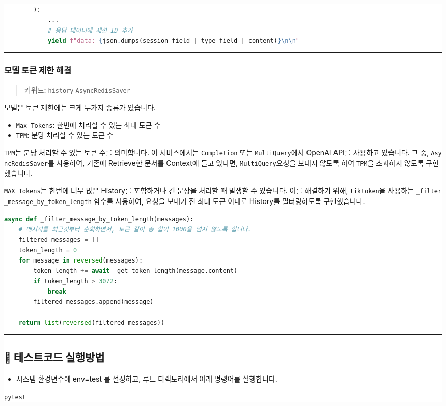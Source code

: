```python
        ):
            ...
            # 응답 데이터에 세션 ID 추가
            yield f"data: {json.dumps(session_field | type_field | content)}\n\n"
``` 

---
### 모델 토큰 제한 해결
> 키워드: `history` `AsyncRedisSaver`

모델은 토큰 제한에는 크게 두가지 종류가 있습니다.
- `Max Tokens`: 한번에 처리할 수 있는 최대 토큰 수
- `TPM`: 분당 처리할 수 있는 토큰 수

`TPM`는 분당 처리할 수 있는 토큰 수를 의미합니다. 이 서비스에서는 `Completion` 또는 `MultiQuery`에서 OpenAI API를 사용하고 있습니다. 
그 중, `AsyncRedisSaver`를 사용하여, 기존에 Retrieve한 문서를 Context에 들고 있다면, `MultiQuery`요청을 보내지 않도록 하여 
`TPM`을 초과하지 않도록 구현했습니다.


`MAX Tokens`는 한번에 너무 많은 History를 포함하거나 긴 문장을 처리할 때 발생할 수 있습니다. 이를 해결하기 위해, `tiktoken`을 사용하는 
`_filter_message_by_token_length` 함수를 사용하여, 요청을 보내기 전 최대 토큰 이내로 History를 필터링하도록 구현했습니다.
```python
async def _filter_message_by_token_length(messages):
    # 메시지를 최근것부터 순회하면서, 토큰 길이 총 합이 1000을 넘지 않도록 합니다.
    filtered_messages = []
    token_length = 0
    for message in reversed(messages):
        token_length += await _get_token_length(message.content)
        if token_length > 3072:
            break
        filtered_messages.append(message)

    return list(reversed(filtered_messages))
```

---
## 🧪 테스트코드 실행방법
- 시스템 환경변수에 env=test 를 설정하고, 루트 디렉토리에서 아래 명령어를 실행합니다.
```bash
pytest
```





